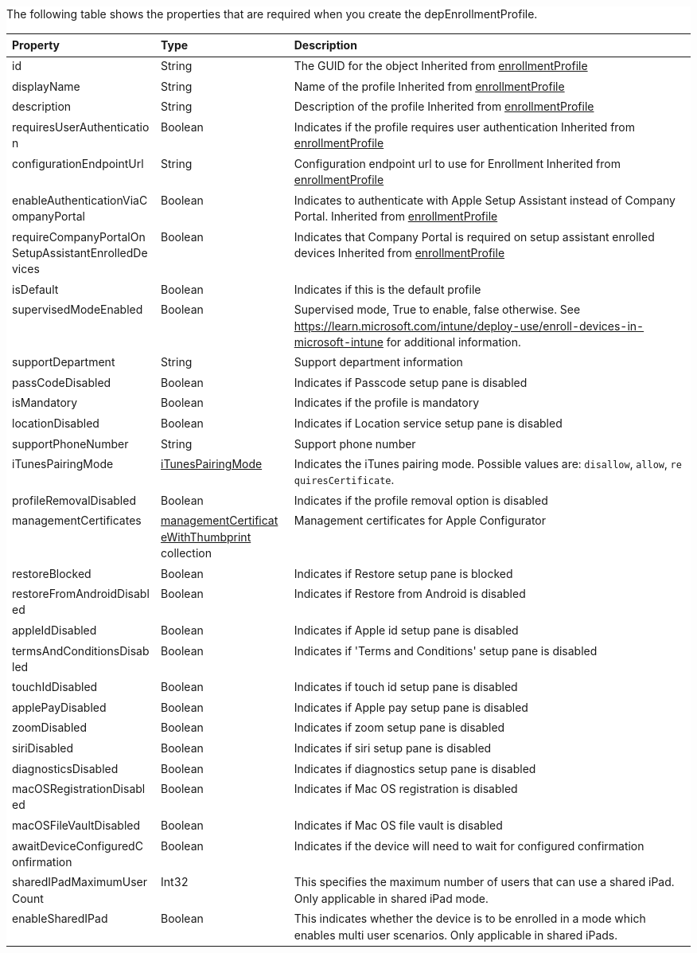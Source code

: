 The following table shows the properties that are required when you create the depEnrollmentProfile.

|Property|Type|Description|
|:---|:---|:---|
|id|String|The GUID for the object Inherited from [enrollmentProfile](../resources/intune-enrollment-enrollmentprofile.md)|
|displayName|String|Name of the profile Inherited from [enrollmentProfile](../resources/intune-enrollment-enrollmentprofile.md)|
|description|String|Description of the profile Inherited from [enrollmentProfile](../resources/intune-enrollment-enrollmentprofile.md)|
|requiresUserAuthentication|Boolean|Indicates if the profile requires user authentication Inherited from [enrollmentProfile](../resources/intune-enrollment-enrollmentprofile.md)|
|configurationEndpointUrl|String|Configuration endpoint url to use for Enrollment Inherited from [enrollmentProfile](../resources/intune-enrollment-enrollmentprofile.md)|
|enableAuthenticationViaCompanyPortal|Boolean|Indicates to authenticate with Apple Setup Assistant instead of Company Portal. Inherited from [enrollmentProfile](../resources/intune-enrollment-enrollmentprofile.md)|
|requireCompanyPortalOnSetupAssistantEnrolledDevices|Boolean|Indicates that Company Portal is required on setup assistant enrolled devices Inherited from [enrollmentProfile](../resources/intune-enrollment-enrollmentprofile.md)|
|isDefault|Boolean|Indicates if this is the default profile|
|supervisedModeEnabled|Boolean|Supervised mode, True to enable, false otherwise. See https://learn.microsoft.com/intune/deploy-use/enroll-devices-in-microsoft-intune for additional information.|
|supportDepartment|String|Support department information|
|passCodeDisabled|Boolean|Indicates if Passcode setup pane is disabled|
|isMandatory|Boolean|Indicates if the profile is mandatory|
|locationDisabled|Boolean|Indicates if Location service setup pane is disabled|
|supportPhoneNumber|String|Support phone number|
|iTunesPairingMode|[iTunesPairingMode](../resources/intune-enrollment-itunespairingmode.md)|Indicates the iTunes pairing mode. Possible values are: `disallow`, `allow`, `requiresCertificate`.|
|profileRemovalDisabled|Boolean|Indicates if the profile removal option is disabled|
|managementCertificates|[managementCertificateWithThumbprint](../resources/intune-enrollment-managementcertificatewiththumbprint.md) collection|Management certificates for Apple Configurator|
|restoreBlocked|Boolean|Indicates if Restore setup pane is blocked|
|restoreFromAndroidDisabled|Boolean|Indicates if Restore from Android is disabled|
|appleIdDisabled|Boolean|Indicates if Apple id setup pane is disabled|
|termsAndConditionsDisabled|Boolean|Indicates if 'Terms and Conditions' setup pane is disabled|
|touchIdDisabled|Boolean|Indicates if touch id setup pane is disabled|
|applePayDisabled|Boolean|Indicates if Apple pay setup pane is disabled|
|zoomDisabled|Boolean|Indicates if zoom setup pane is disabled|
|siriDisabled|Boolean|Indicates if siri setup pane is disabled|
|diagnosticsDisabled|Boolean|Indicates if diagnostics setup pane is disabled|
|macOSRegistrationDisabled|Boolean|Indicates if Mac OS registration is disabled|
|macOSFileVaultDisabled|Boolean|Indicates if Mac OS file vault is disabled|
|awaitDeviceConfiguredConfirmation|Boolean|Indicates if the device will need to wait for configured confirmation|
|sharedIPadMaximumUserCount|Int32|This specifies the maximum number of users that can use a shared iPad. Only applicable in shared iPad mode.|
|enableSharedIPad|Boolean|This indicates whether the device is to be enrolled in a mode which enables multi user scenarios. Only applicable in shared iPads.|

